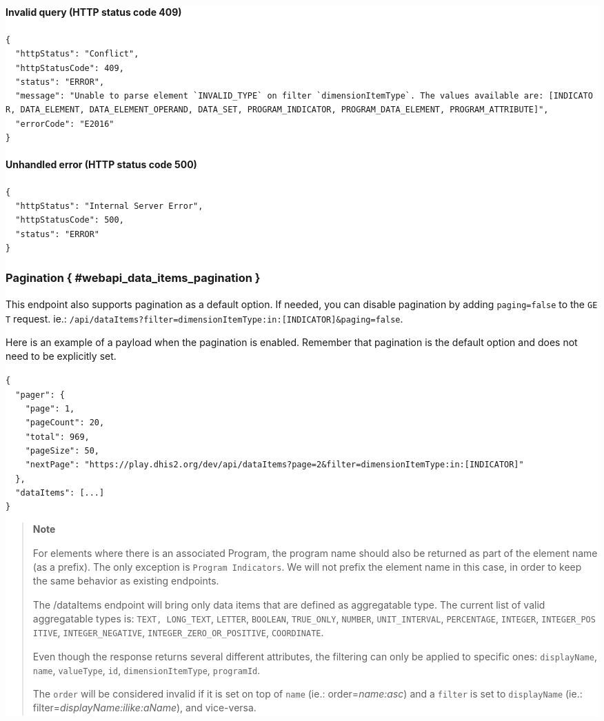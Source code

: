 #### Invalid query (HTTP status code 409)

```
{
  "httpStatus": "Conflict",
  "httpStatusCode": 409,
  "status": "ERROR",
  "message": "Unable to parse element `INVALID_TYPE` on filter `dimensionItemType`. The values available are: [INDICATOR, DATA_ELEMENT, DATA_ELEMENT_OPERAND, DATA_SET, PROGRAM_INDICATOR, PROGRAM_DATA_ELEMENT, PROGRAM_ATTRIBUTE]",
  "errorCode": "E2016"
}
```

#### Unhandled error (HTTP status code 500)

```
{
  "httpStatus": "Internal Server Error",
  "httpStatusCode": 500,
  "status": "ERROR"
}
```

### Pagination { #webapi_data_items_pagination } 

This endpoint also supports pagination as a default option. If needed, you can disable pagination by adding `paging=false` to the `GET` request.
ie.: `/api/dataItems?filter=dimensionItemType:in:[INDICATOR]&paging=false`.

Here is an example of a payload when the pagination is enabled. Remember that pagination is the default option and does not need to be explicitly set.

```
{
  "pager": {
    "page": 1,
    "pageCount": 20,
    "total": 969,
    "pageSize": 50,
    "nextPage": "https://play.dhis2.org/dev/api/dataItems?page=2&filter=dimensionItemType:in:[INDICATOR]"
  },
  "dataItems": [...]
}
```

> **Note**
>
> For elements where there is an associated Program, the program name should also be returned as part of the element name (as a prefix). The only exception is `Program Indicators`. We will not prefix the element name in this case, in order to keep the same behavior as existing endpoints.
>
> The /dataItems endpoint will bring only data items that are defined as aggregatable type. The current list of valid aggregatable types is:
`TEXT, LONG_TEXT`, `LETTER`, `BOOLEAN`, `TRUE_ONLY`, `NUMBER`, `UNIT_INTERVAL`, `PERCENTAGE`, `INTEGER`, `INTEGER_POSITIVE`, `INTEGER_NEGATIVE`, `INTEGER_ZERO_OR_POSITIVE`, `COORDINATE`.
>
> Even though the response returns several different attributes, the filtering can only be applied to specific ones: `displayName`, `name`, `valueType`, `id`, `dimensionItemType`, `programId`.
>
> The `order` will be considered invalid if it is set on top of `name` (ie.: order=*name:asc*) and a `filter` is set to `displayName` (ie.: filter=*displayName:ilike:aName*), and vice-versa.
